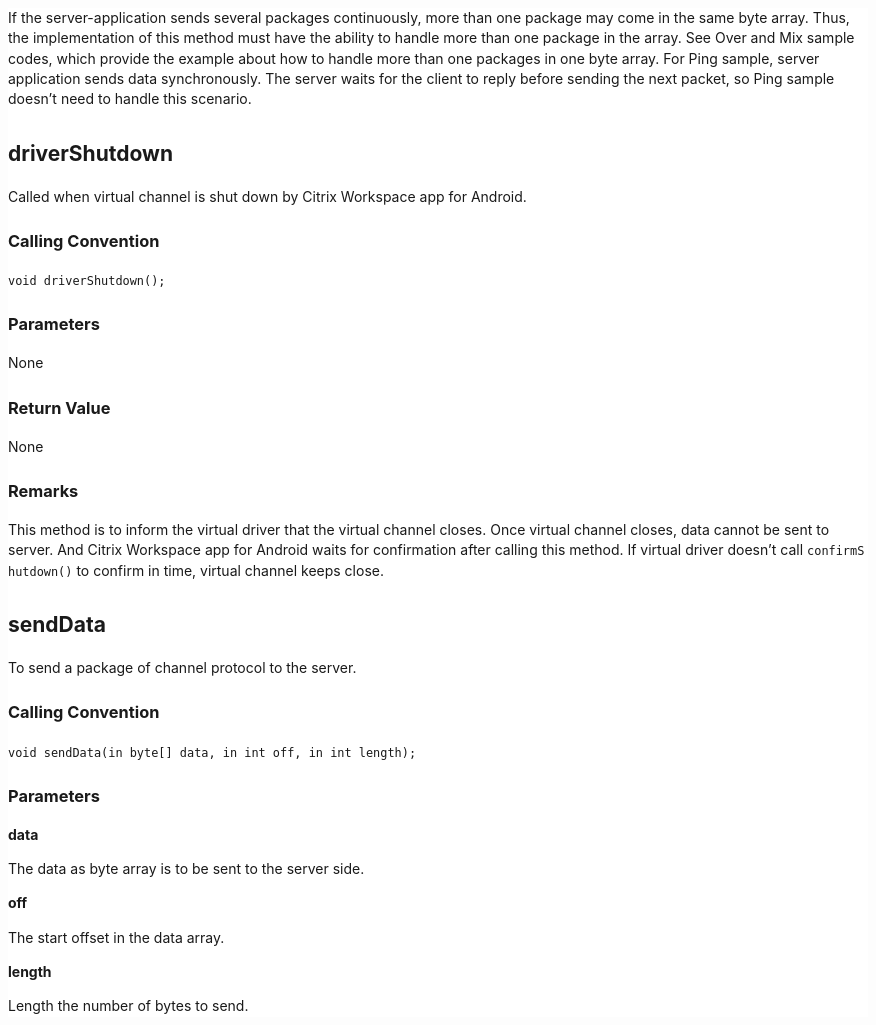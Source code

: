 If the server-application sends several packages continuously, more than one package may come in the same byte array. Thus, the implementation of this method must have the ability to handle more than one package in the array. See Over and Mix sample codes, which provide the example about how to handle more than one packages in one byte array. For Ping sample, server application sends data synchronously. The server waits for the client to reply before sending the next packet, so Ping sample doesn’t need to handle this scenario.

## driverShutdown

Called when virtual channel is shut down by Citrix Workspace app for Android.

### Calling Convention
```
void driverShutdown();
```
### Parameters

None

### Return Value

None

### Remarks

This method is to inform the virtual driver that the virtual channel
closes. Once virtual channel closes, data cannot be sent to server. And
Citrix Workspace app for Android waits for confirmation after calling this
method. If virtual driver doesn’t call `confirmShutdown()` to confirm in
time, virtual channel keeps close.

## sendData 

To send a package of channel protocol to the server.

### Calling Convention

```
void sendData(in byte[] data, in int off, in int length);
```

### Parameters

**data**

The data as byte array is to be sent to the server side.

**off**

The start offset in the data array.

**length**

Length the number of bytes to send.
